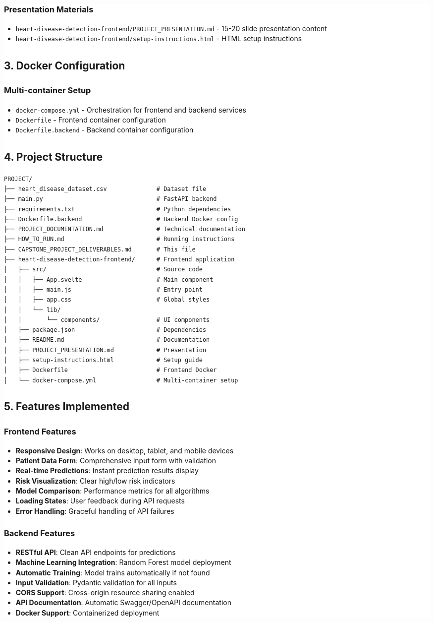 ### Presentation Materials
- `heart-disease-detection-frontend/PROJECT_PRESENTATION.md` - 15-20 slide presentation content
- `heart-disease-detection-frontend/setup-instructions.html` - HTML setup instructions

## 3. Docker Configuration

### Multi-container Setup
- `docker-compose.yml` - Orchestration for frontend and backend services
- `Dockerfile` - Frontend container configuration
- `Dockerfile.backend` - Backend container configuration

## 4. Project Structure

```
PROJECT/
├── heart_disease_dataset.csv              # Dataset file
├── main.py                                # FastAPI backend
├── requirements.txt                       # Python dependencies
├── Dockerfile.backend                     # Backend Docker config
├── PROJECT_DOCUMENTATION.md               # Technical documentation
├── HOW_TO_RUN.md                          # Running instructions
├── CAPSTONE_PROJECT_DELIVERABLES.md       # This file
├── heart-disease-detection-frontend/      # Frontend application
│   ├── src/                               # Source code
│   │   ├── App.svelte                     # Main component
│   │   ├── main.js                        # Entry point
│   │   ├── app.css                        # Global styles
│   │   └── lib/
│   │       └── components/                # UI components
│   ├── package.json                       # Dependencies
│   ├── README.md                          # Documentation
│   ├── PROJECT_PRESENTATION.md            # Presentation
│   ├── setup-instructions.html            # Setup guide
│   ├── Dockerfile                         # Frontend Docker
│   └── docker-compose.yml                 # Multi-container setup
```

## 5. Features Implemented

### Frontend Features
- **Responsive Design**: Works on desktop, tablet, and mobile devices
- **Patient Data Form**: Comprehensive input form with validation
- **Real-time Predictions**: Instant prediction results display
- **Risk Visualization**: Clear high/low risk indicators
- **Model Comparison**: Performance metrics for all algorithms
- **Loading States**: User feedback during API requests
- **Error Handling**: Graceful handling of API failures

### Backend Features
- **RESTful API**: Clean API endpoints for predictions
- **Machine Learning Integration**: Random Forest model deployment
- **Automatic Training**: Model trains automatically if not found
- **Input Validation**: Pydantic validation for all inputs
- **CORS Support**: Cross-origin resource sharing enabled
- **API Documentation**: Automatic Swagger/OpenAPI documentation
- **Docker Support**: Containerized deployment
